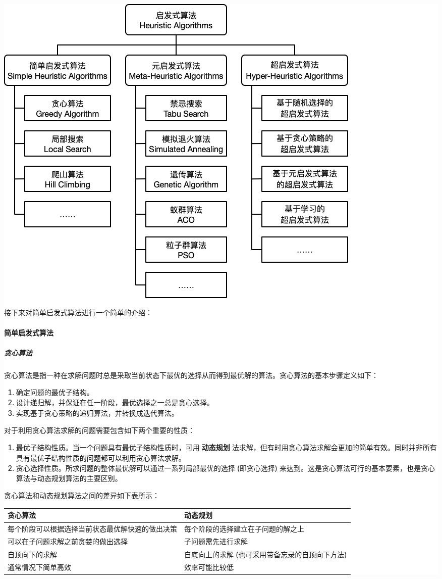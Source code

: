 ![](/images/启发式算法.png)



接下来对简单启发式算法进行一个简单的介绍：

#### 简单启发式算法

##### **贪心算法**

贪心算法是指一种在求解问题时总是采取当前状态下最优的选择从而得到最优解的算法。贪心算法的基本步骤定义如下：

1. 确定问题的最优子结构。
2. 设计递归解，并保证在任一阶段，最优选择之一总是贪心选择。
3. 实现基于贪心策略的递归算法，并转换成迭代算法。

对于利用贪心算法求解的问题需要包含如下两个重要的性质：

1. 最优子结构性质。当一个问题具有最优子结构性质时，可用 **动态规划** 法求解，但有时用贪心算法求解会更加的简单有效。同时并非所有具有最优子结构性质的问题都可以利用贪心算法求解。
2. 贪心选择性质。所求问题的整体最优解可以通过一系列局部最优的选择 (即贪心选择) 来达到。这是贪心算法可行的基本要素，也是贪心算法与动态规划算法的主要区别。

贪心算法和动态规划算法之间的差异如下表所示：

| **贪心算法**                                     | **动态规划**                                    |
| :----------------------------------------------- | :---------------------------------------------- |
| 每个阶段可以根据选择当前状态最优解快速的做出决策 | 每个阶段的选择建立在子问题的解之上              |
| 可以在子问题求解之前贪婪的做出选择               | 子问题需先进行求解                              |
| 自顶向下的求解                                   | 自底向上的求解 (也可采用带备忘录的自顶向下方法) |
| 通常情况下简单高效                               | 效率可能比较低                                  |
